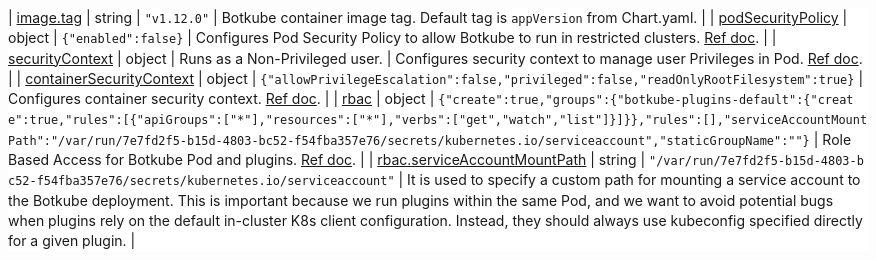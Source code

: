 | [image.tag](https://github.com/kubeshop/botkube/blob/release-1.12/helm/botkube/values.yaml#L20)                                                                                                | string | `"v1.12.0"`                                                                                                                                                                                                                                                                                          | Botkube container image tag. Default tag is `appVersion` from Chart.yaml.                                                                                                                                                                                                                                                                                                                                                                                          |
| [podSecurityPolicy](https://github.com/kubeshop/botkube/blob/release-1.12/helm/botkube/values.yaml#L24)                                                                                        | object | `{"enabled":false}`                                                                                                                                                                                                                                                                                  | Configures Pod Security Policy to allow Botkube to run in restricted clusters. [Ref doc](https://kubernetes.io/docs/concepts/policy/pod-security-policy/).                                                                                                                                                                                                                                                                                                         |
| [securityContext](https://github.com/kubeshop/botkube/blob/release-1.12/helm/botkube/values.yaml#L30)                                                                                          | object | Runs as a Non-Privileged user.                                                                                                                                                                                                                                                                       | Configures security context to manage user Privileges in Pod. [Ref doc](https://kubernetes.io/docs/tasks/configure-pod-container/security-context/#set-the-security-context-for-a-pod).                                                                                                                                                                                                                                                                            |
| [containerSecurityContext](https://github.com/kubeshop/botkube/blob/release-1.12/helm/botkube/values.yaml#L36)                                                                                 | object | `{"allowPrivilegeEscalation":false,"privileged":false,"readOnlyRootFilesystem":true}`                                                                                                                                                                                                                | Configures container security context. [Ref doc](https://kubernetes.io/docs/tasks/configure-pod-container/security-context/#set-the-security-context-for-a-container).                                                                                                                                                                                                                                                                                             |
| [rbac](https://github.com/kubeshop/botkube/blob/release-1.12/helm/botkube/values.yaml#L43)                                                                                                     | object | `{"create":true,"groups":{"botkube-plugins-default":{"create":true,"rules":[{"apiGroups":["*"],"resources":["*"],"verbs":["get","watch","list"]}]}},"rules":[],"serviceAccountMountPath":"/var/run/7e7fd2f5-b15d-4803-bc52-f54fba357e76/secrets/kubernetes.io/serviceaccount","staticGroupName":""}` | Role Based Access for Botkube Pod and plugins. [Ref doc](https://kubernetes.io/docs/reference/access-authn-authz/rbac/).                                                                                                                                                                                                                                                                                                                                           |
| [rbac.serviceAccountMountPath](https://github.com/kubeshop/botkube/blob/release-1.12/helm/botkube/values.yaml#L47)                                                                             | string | `"/var/run/7e7fd2f5-b15d-4803-bc52-f54fba357e76/secrets/kubernetes.io/serviceaccount"`                                                                                                                                                                                                               | It is used to specify a custom path for mounting a service account to the Botkube deployment. This is important because we run plugins within the same Pod, and we want to avoid potential bugs when plugins rely on the default in-cluster K8s client configuration. Instead, they should always use kubeconfig specified directly for a given plugin.                                                                                                            |